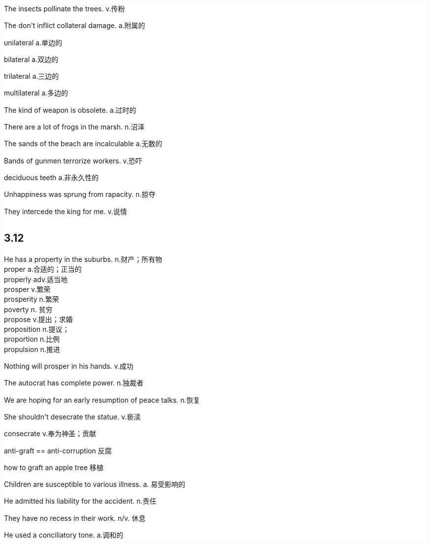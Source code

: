 The insects pollinate the trees. v.传粉

The don't inflict collateral damage. a.附属的

 unilateral a.单边的

bilateral a.双边的

trilateral a.三边的

multilateral a.多边的

The kind of weapon is obsolete. a.过时的

There are a lot of frogs in the marsh.  n.沼泽

The sands of the beach are incalculable a.无数的

Bands of gunmen terrorize workers. v.恐吓

deciduous teeth a.非永久性的

Unhappiness was sprung from rapacity. n.掠夺

They intercede the king for me. v.说情




## 3.12
He has a property in the suburbs. n.财产；所有物  
proper a.合适的；正当的  
properly adv.适当地  
prosper v.繁荣  
prosperity n.繁荣  
poverty n. 贫穷  
propose v.提出；求婚  
proposition n.提议；  
proportion n.比例  
propulsion n.推进  

Nothing will prosper in his hands. v.成功

The autocrat has complete power. n.独裁者

We are hoping for an early resumption of peace talks. n.恢复

She shouldn't desecrate the statue. v.亵渎

consecrate v.奉为神圣；贡献

anti-graft == anti-corruption 反腐 

how to graft an apple tree 移植

Children are susceptible to various illness. a. 易受影响的

He admitted his liability for the accident. n.责任

They have no recess in their work. n/v. 休息

He used a conciliatory tone. a.调和的









